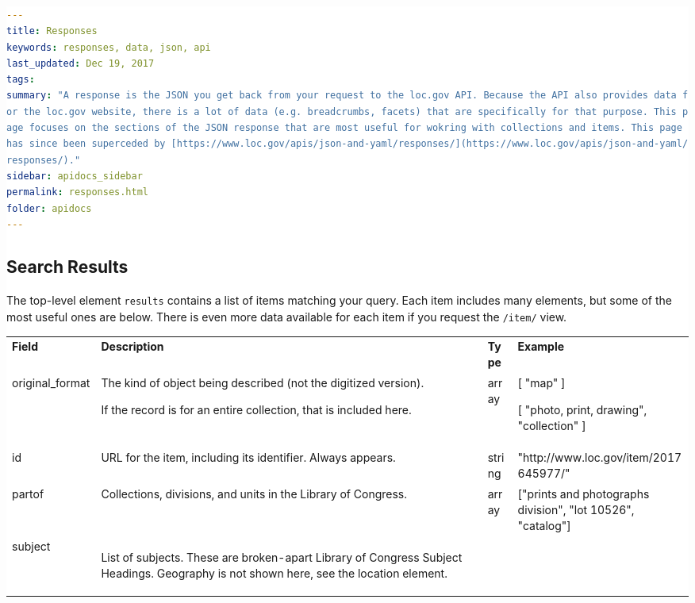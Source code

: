 ```yaml
---
title: Responses
keywords: responses, data, json, api 
last_updated: Dec 19, 2017
tags: 
summary: "A response is the JSON you get back from your request to the loc.gov API. Because the API also provides data for the loc.gov website, there is a lot of data (e.g. breadcrumbs, facets) that are specifically for that purpose. This page focuses on the sections of the JSON response that are most useful for wokring with collections and items. This page has since been superceded by [https://www.loc.gov/apis/json-and-yaml/responses/](https://www.loc.gov/apis/json-and-yaml/responses/)."
sidebar: apidocs_sidebar
permalink: responses.html
folder: apidocs
---
```


## Search Results

The top-level element ```results``` contains a list of items matching your query. Each item includes many elements, but some of the most useful ones are below. There is even more data available for each item if you request the ```/item/``` view. 

<table>
  <tr>
    <td><strong>Field</strong></td>
    <td><strong>Description</strong></td>
    <td><strong>Type</strong></td>
    <td><strong>Example</strong></td>
  </tr>
  <tr>
    <td style="white-space: nowrap">original_format</td>
    <td>The kind of object being described (not the digitized version).

If the record is for an entire collection, that is included here.</td>
    <td>array</td>
    <td> [ "map" ]

[ "photo, print, drawing", "collection"
]
</td>
  </tr>
  <tr>
    <td>id</td>
    <td>URL for the item, including its identifier. Always appears. </td>
    <td>string</td>
    <td>"http://www.loc.gov/item/2017645977/"</td>
  </tr>
  <tr>
    <td>partof</td>
    <td>Collections, divisions, and units in the Library of Congress. </td>
    <td>array</td>
    <td>["prints and photographs division",
"lot 10526",
"catalog"]</td>
  </tr>
  <tr>
    <td>subject</td>
    <td><p>List of subjects. These are broken-apart Library of Congress Subject Headings. Geography is not shown here, see the location element. </p>
